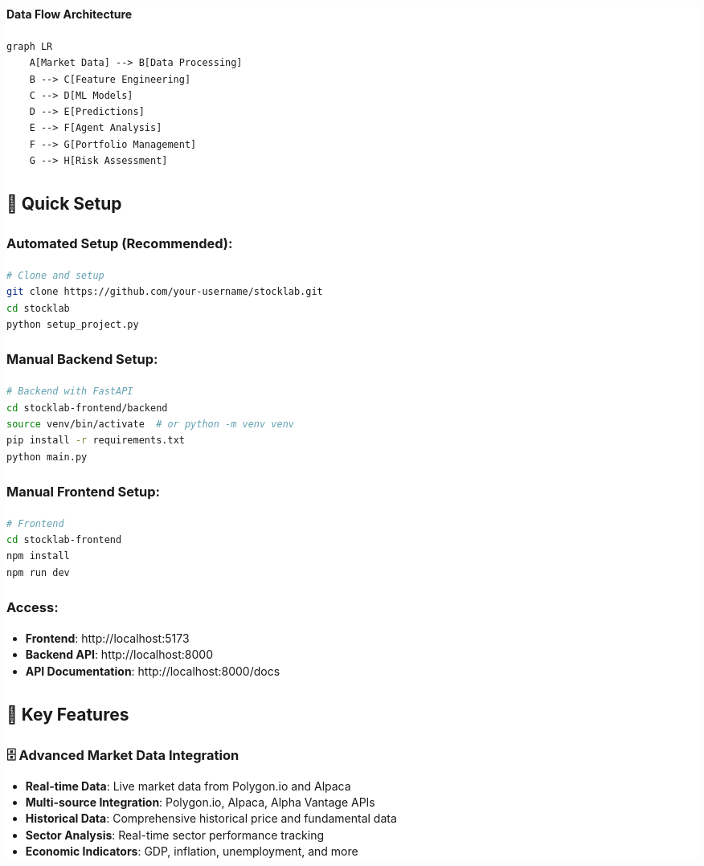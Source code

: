 #### Data Flow Architecture
```mermaid
graph LR
    A[Market Data] --> B[Data Processing]
    B --> C[Feature Engineering]
    C --> D[ML Models]
    D --> E[Predictions]
    E --> F[Agent Analysis]
    F --> G[Portfolio Management]
    G --> H[Risk Assessment]
```

## 🚀 Quick Setup

### Automated Setup (Recommended):
```bash
# Clone and setup
git clone https://github.com/your-username/stocklab.git
cd stocklab
python setup_project.py
```

### Manual Backend Setup:
```bash
# Backend with FastAPI
cd stocklab-frontend/backend
source venv/bin/activate  # or python -m venv venv
pip install -r requirements.txt
python main.py
```

### Manual Frontend Setup:
```bash
# Frontend
cd stocklab-frontend
npm install
npm run dev
```

### Access:
- **Frontend**: http://localhost:5173
- **Backend API**: http://localhost:8000
- **API Documentation**: http://localhost:8000/docs

## 🎯 Key Features

### 🗄️ Advanced Market Data Integration
- **Real-time Data**: Live market data from Polygon.io and Alpaca
- **Multi-source Integration**: Polygon.io, Alpaca, Alpha Vantage APIs
- **Historical Data**: Comprehensive historical price and fundamental data
- **Sector Analysis**: Real-time sector performance tracking
- **Economic Indicators**: GDP, inflation, unemployment, and more
